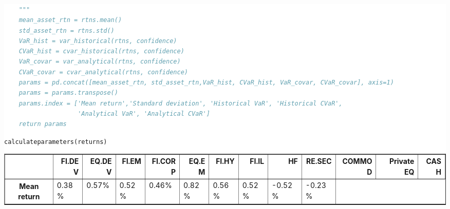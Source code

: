 ```python
    """
    mean_asset_rtn = rtns.mean()
    std_asset_rtn = rtns.std()
    VaR_hist = var_historical(rtns, confidence)
    CVaR_hist = cvar_historical(rtns, confidence)
    VaR_covar = var_analytical(rtns, confidence)
    CVaR_covar = cvar_analytical(rtns, confidence)
    params = pd.concat([mean_asset_rtn, std_asset_rtn,VaR_hist, CVaR_hist, VaR_covar, CVaR_covar], axis=1)
    params = params.transpose()
    params.index = ['Mean return','Standard deviation', 'Historical VaR', 'Historical CVaR', 
                    'Analytical VaR', 'Analytical CVaR']
    return params
```


```python
calculateparameters(returns)
```




<div>
<style scoped>
    .dataframe tbody tr th:only-of-type {
        vertical-align: middle;
    }

    .dataframe tbody tr th {
        vertical-align: top;
    }

    .dataframe thead th {
        text-align: right;
    }
</style>
<table border="1" class="dataframe">
  <thead>
    <tr style="text-align: right;">
      <th></th>
      <th>FI.DEV</th>
      <th>EQ.DEV</th>
      <th>FI.EM</th>
      <th>FI.CORP</th>
      <th>EQ.EM</th>
      <th>FI.HY</th>
      <th>FI.IL</th>
      <th>HF</th>
      <th>RE.SEC</th>
      <th>COMMOD</th>
      <th>Private EQ</th>
      <th>CASH</th>
    </tr>
  </thead>
  <tbody>
    <tr>
      <th>Mean return</th>
      <td>0.38%</td>
      <td>0.57%</td>
      <td>0.52%</td>
      <td>0.46%</td>
      <td>0.82%</td>
      <td>0.56%</td>
      <td>0.52%</td>
      <td>-0.52%</td>
      <td>-0.23%</td>
